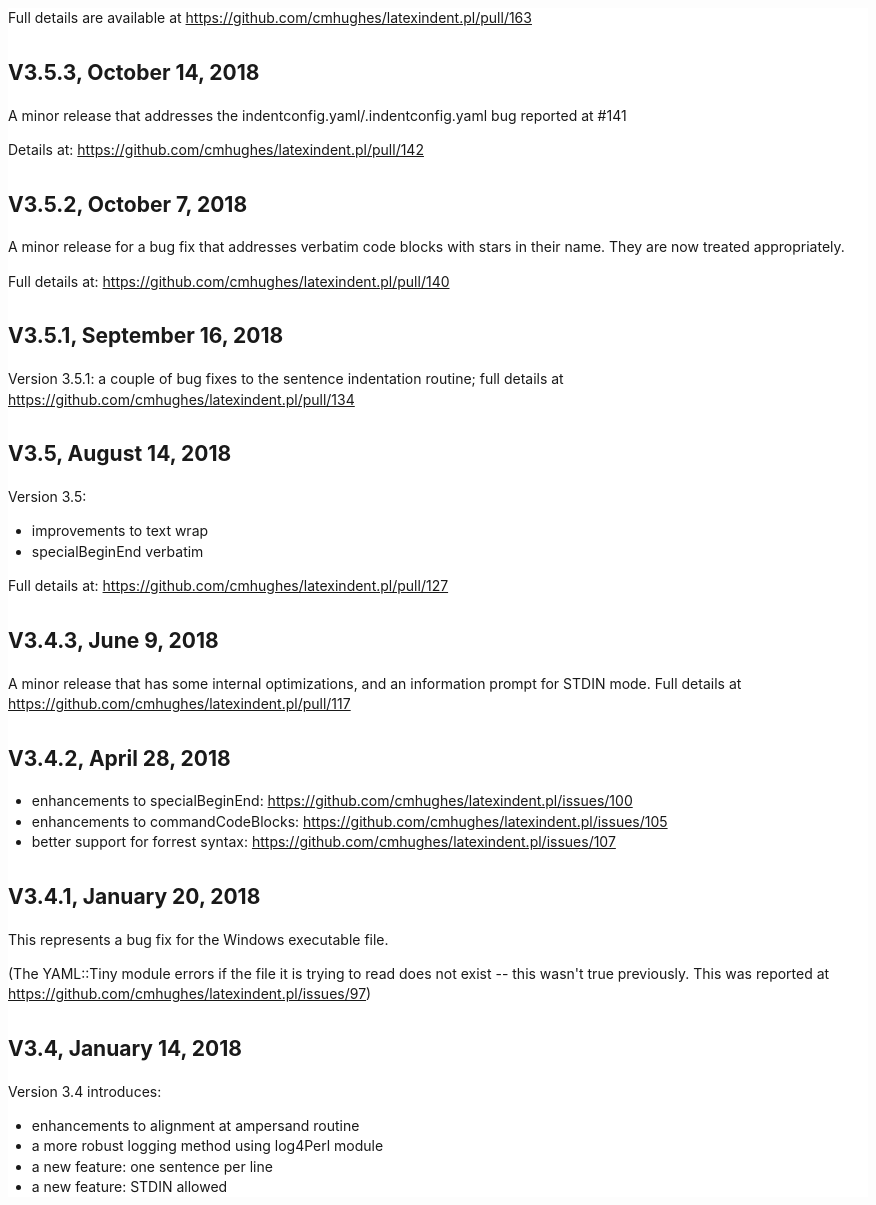  Full details are available at https://github.com/cmhughes/latexindent.pl/pull/163

## V3.5.3, October 14, 2018
A minor release that addresses the indentconfig.yaml/.indentconfig.yaml
bug reported at #141

Details at: https://github.com/cmhughes/latexindent.pl/pull/142

## V3.5.2, October 7, 2018
A minor release for a bug fix that addresses verbatim code blocks
with stars in their name. They are now treated appropriately.

 Full details at: https://github.com/cmhughes/latexindent.pl/pull/140

## V3.5.1, September 16, 2018
Version 3.5.1: a couple of bug fixes to the sentence indentation routine;
 full details at https://github.com/cmhughes/latexindent.pl/pull/134

## V3.5,  August 14, 2018
Version 3.5:
- improvements to text wrap
- specialBeginEnd verbatim

Full details at: https://github.com/cmhughes/latexindent.pl/pull/127

## V3.4.3, June 9, 2018
A minor release that has some internal optimizations, and an information 
prompt for STDIN mode. Full details at
https://github.com/cmhughes/latexindent.pl/pull/117

## V3.4.2, April 28, 2018 
- enhancements to specialBeginEnd: https://github.com/cmhughes/latexindent.pl/issues/100
- enhancements to commandCodeBlocks: https://github.com/cmhughes/latexindent.pl/issues/105
- better support for forrest syntax: https://github.com/cmhughes/latexindent.pl/issues/107

## V3.4.1, January 20, 2018
This represents a bug fix for the Windows executable file. 

(The YAML::Tiny module errors if the file it is trying to read does not 
exist -- this wasn't true previously. This was reported at
https://github.com/cmhughes/latexindent.pl/issues/97)

## V3.4, January 14, 2018
Version 3.4 introduces:
  - enhancements to alignment at ampersand routine
  - a more robust logging method using log4Perl module
  - a new feature: one sentence per line
  - a new feature: STDIN allowed
